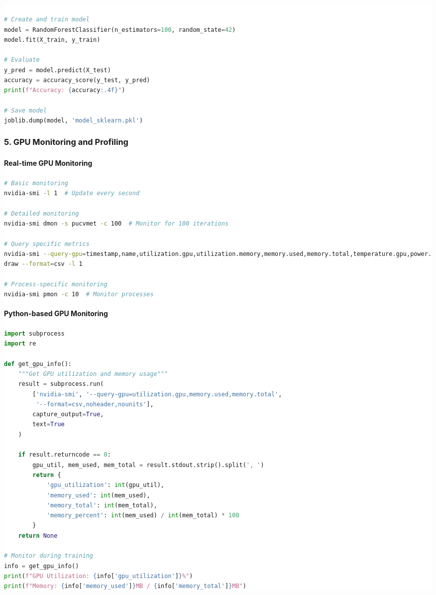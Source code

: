 ```python

# Create and train model
model = RandomForestClassifier(n_estimators=100, random_state=42)
model.fit(X_train, y_train)

# Evaluate
y_pred = model.predict(X_test)
accuracy = accuracy_score(y_test, y_pred)
print(f"Accuracy: {accuracy:.4f}")

# Save model
joblib.dump(model, 'model_sklearn.pkl')
```

### 5. GPU Monitoring and Profiling

#### Real-time GPU Monitoring

```bash
# Basic monitoring
nvidia-smi -l 1  # Update every second

# Detailed monitoring
nvidia-smi dmon -s pucvmet -c 100  # Monitor for 100 iterations

# Query specific metrics
nvidia-smi --query-gpu=timestamp,name,utilization.gpu,utilization.memory,memory.used,memory.total,temperature.gpu,power.draw --format=csv -l 1

# Process-specific monitoring
nvidia-smi pmon -c 10  # Monitor processes
```

#### Python-based GPU Monitoring

```python
import subprocess
import re

def get_gpu_info():
    """Get GPU utilization and memory usage"""
    result = subprocess.run(
        ['nvidia-smi', '--query-gpu=utilization.gpu,memory.used,memory.total',
         '--format=csv,noheader,nounits'],
        capture_output=True,
        text=True
    )

    if result.returncode == 0:
        gpu_util, mem_used, mem_total = result.stdout.strip().split(', ')
        return {
            'gpu_utilization': int(gpu_util),
            'memory_used': int(mem_used),
            'memory_total': int(mem_total),
            'memory_percent': int(mem_used) / int(mem_total) * 100
        }
    return None

# Monitor during training
info = get_gpu_info()
print(f"GPU Utilization: {info['gpu_utilization']}%")
print(f"Memory: {info['memory_used']}MB / {info['memory_total']}MB")
```

